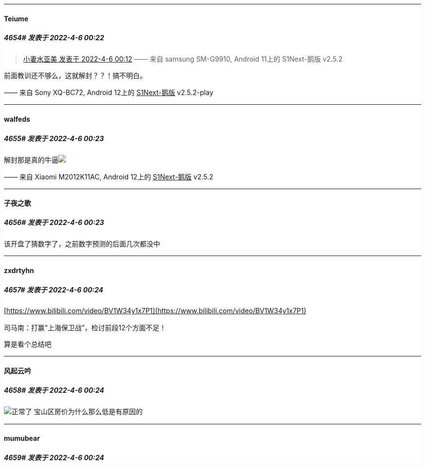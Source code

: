 *****

####  Teiume  
##### 4654#       发表于 2022-4-6 00:22

<blockquote><a href="httphttps://bbs.saraba1st.com/2b/forum.php?mod=redirect&amp;goto=findpost&amp;pid=55327335&amp;ptid=2062393" target="_blank">小妻水亚美 发表于 2022-4-6 00:12</a>
—— 来自 samsung SM-G9910, Android 11上的 S1Next-鹅版 v2.5.2</blockquote>
前面教训还不够么，这就解封？？！搞不明白。

—— 来自 Sony XQ-BC72, Android 12上的 [S1Next-鹅版](https://github.com/ykrank/S1-Next/releases) v2.5.2-play



*****

####  walfeds  
##### 4655#       发表于 2022-4-6 00:23

解封那是真的牛逼<img src="https://static.saraba1st.com/image/smiley/face2017/067.png" referrerpolicy="no-referrer">

—— 来自 Xiaomi M2012K11AC, Android 12上的 [S1Next-鹅版](https://github.com/ykrank/S1-Next/releases) v2.5.2

*****

####  子夜之歌  
##### 4656#       发表于 2022-4-6 00:23

该开盘了猜数字了，之前数字预测的后面几次都没中

*****

####  zxdrtyhn  
##### 4657#       发表于 2022-4-6 00:24

[https://www.bilibili.com/video/BV1W34y1x7P1](https://www.bilibili.com/video/BV1W34y1x7P1)

司马南：打赢“上海保卫战”，检讨前段12个方面不足！

算是看个总结吧

*****

####  风起云吟  
##### 4658#       发表于 2022-4-6 00:24

<img src="https://static.saraba1st.com/image/smiley/face2017/067.png" referrerpolicy="no-referrer">正常了 宝山区房价为什么那么低是有原因的

*****

####  mumubear  
##### 4659#       发表于 2022-4-6 00:24
